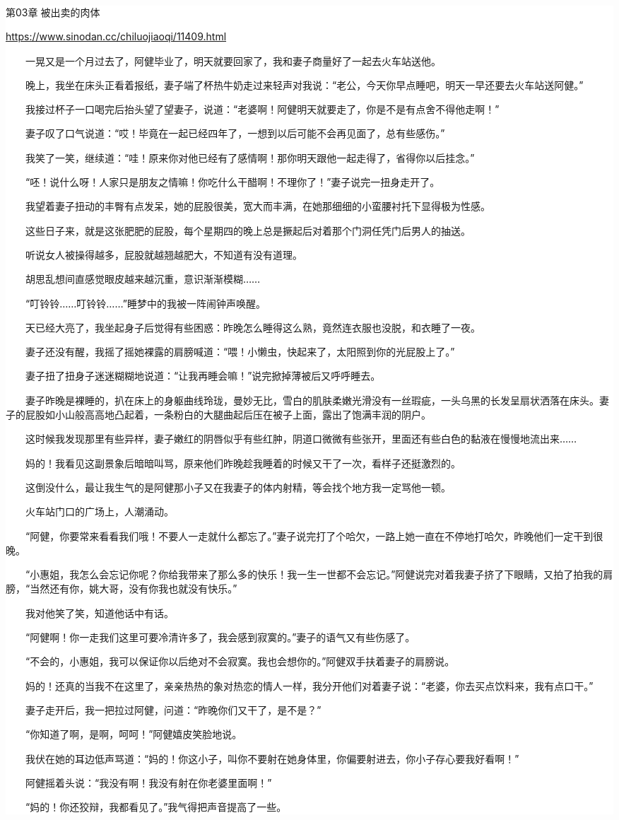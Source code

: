 第03章 被出卖的肉体

https://www.sinodan.cc/chiluojiaoqi/11409.html

　　一晃又是一个月过去了，阿健毕业了，明天就要回家了，我和妻子商量好了一起去火车站送他。

　　晚上，我坐在床头正看着报纸，妻子端了杯热牛奶走过来轻声对我说：“老公，今天你早点睡吧，明天一早还要去火车站送阿健。”

　　我接过杯子一口喝完后抬头望了望妻子，说道：“老婆啊！阿健明天就要走了，你是不是有点舍不得他走啊！”

　　妻子叹了口气说道：“哎！毕竟在一起已经四年了，一想到以后可能不会再见面了，总有些感伤。”

　　我笑了一笑，继续道：“哇！原来你对他已经有了感情啊！那你明天跟他一起走得了，省得你以后挂念。”

　　“呸！说什么呀！人家只是朋友之情嘛！你吃什么干醋啊！不理你了！”妻子说完一扭身走开了。

　　我望着妻子扭动的丰臀有点发呆，她的屁股很美，宽大而丰满，在她那细细的小蛮腰衬托下显得极为性感。

　　这些日子来，就是这张肥肥的屁股，每个星期四的晚上总是撅起后对着那个门洞任凭门后男人的抽送。

　　听说女人被操得越多，屁股就越翘越肥大，不知道有没有道理。

　　胡思乱想间直感觉眼皮越来越沉重，意识渐渐模糊……

　　“叮铃铃……叮铃铃……”睡梦中的我被一阵闹钟声唤醒。

　　天已经大亮了，我坐起身子后觉得有些困惑：昨晚怎么睡得这么熟，竟然连衣服也没脱，和衣睡了一夜。

　　妻子还没有醒，我摇了摇她裸露的肩膀喊道：“喂！小懒虫，快起来了，太阳照到你的光屁股上了。”

　　妻子扭了扭身子迷迷糊糊地说道：“让我再睡会嘛！”说完掀掉薄被后又呼呼睡去。

　　妻子昨晚是裸睡的，扒在床上的身躯曲线玲珑，曼妙无比，雪白的肌肤柔嫩光滑没有一丝瑕疵，一头乌黑的长发呈扇状洒落在床头。妻子的屁股如小山般高高地凸起着，一条粉白的大腿曲起后压在被子上面，露出了饱满丰润的阴户。

　　这时候我发现那里有些异样，妻子嫩红的阴唇似乎有些红肿，阴道口微微有些张开，里面还有些白色的黏液在慢慢地流出来……

　　妈的！我看见这副景象后暗暗叫骂，原来他们昨晚趁我睡着的时候又干了一次，看样子还挺激烈的。

　　这倒没什么，最让我生气的是阿健那小子又在我妻子的体内射精，等会找个地方我一定骂他一顿。

　　火车站门口的广场上，人潮涌动。

　　“阿健，你要常来看看我们哦！不要人一走就什么都忘了。”妻子说完打了个哈欠，一路上她一直在不停地打哈欠，昨晚他们一定干到很晚。

　　“小惠姐，我怎么会忘记你呢？你给我带来了那么多的快乐！我一生一世都不会忘记。”阿健说完对着我妻子挤了下眼睛，又拍了拍我的肩膀，“当然还有你，姚大哥，没有你我也就没有快乐。”

　　我对他笑了笑，知道他话中有话。

　　“阿健啊！你一走我们这里可要冷清许多了，我会感到寂寞的。”妻子的语气又有些伤感了。

　　“不会的，小惠姐，我可以保证你以后绝对不会寂寞。我也会想你的。”阿健双手扶着妻子的肩膀说。

　　妈的！还真的当我不在这里了，亲亲热热的象对热恋的情人一样，我分开他们对着妻子说：“老婆，你去买点饮料来，我有点口干。”

　　妻子走开后，我一把拉过阿健，问道：“昨晚你们又干了，是不是？”

　　“你知道了啊，是啊，呵呵！”阿健嬉皮笑脸地说。

　　我伏在她的耳边低声骂道：“妈的！你这小子，叫你不要射在她身体里，你偏要射进去，你小子存心要我好看啊！”

　　阿健摇着头说：“我没有啊！我没有射在你老婆里面啊！”

　　“妈的！你还狡辩，我都看见了。”我气得把声音提高了一些。
